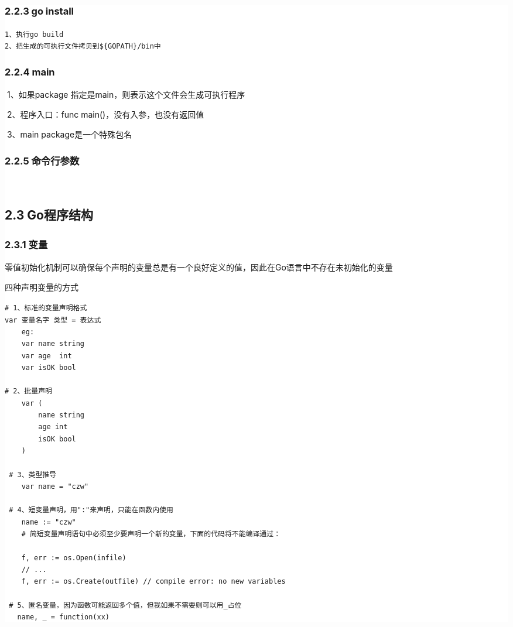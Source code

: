 ### 2.2.3 go install

```shell
1、执行go build
2、把生成的可执行文件拷贝到${GOPATH}/bin中
```

### 2.2.4 main

​	1、如果package 指定是main，则表示这个文件会生成可执行程序

​	2、程序入口：func main()，没有入参，也没有返回值

​	3、main package是一个特殊包名



### 2.2.5 命令行参数

​	



## 2.3  Go程序结构

### 2.3.1 变量

零值初始化机制可以确保每个声明的变量总是有一个良好定义的值，因此在Go语言中不存在未初始化的变量

四种声明变量的方式

```shell
# 1、标准的变量声明格式
var 变量名字 类型 = 表达式
	eg:
	var name string
	var age  int
	var isOK bool

# 2、批量声明
	var (
		name string
		age int
		isOK bool
	)
	
 # 3、类型推导
 	var name = "czw"
 	
 # 4、短变量声明，用":"来声明，只能在函数内使用
    name := "czw"
    # 简短变量声明语句中必须至少要声明一个新的变量，下面的代码将不能编译通过：

	f, err := os.Open(infile)
	// ...
	f, err := os.Create(outfile) // compile error: no new variables
    
 # 5、匿名变量，因为函数可能返回多个值，但我如果不需要则可以用_占位
   name, _ = function(xx)
```

